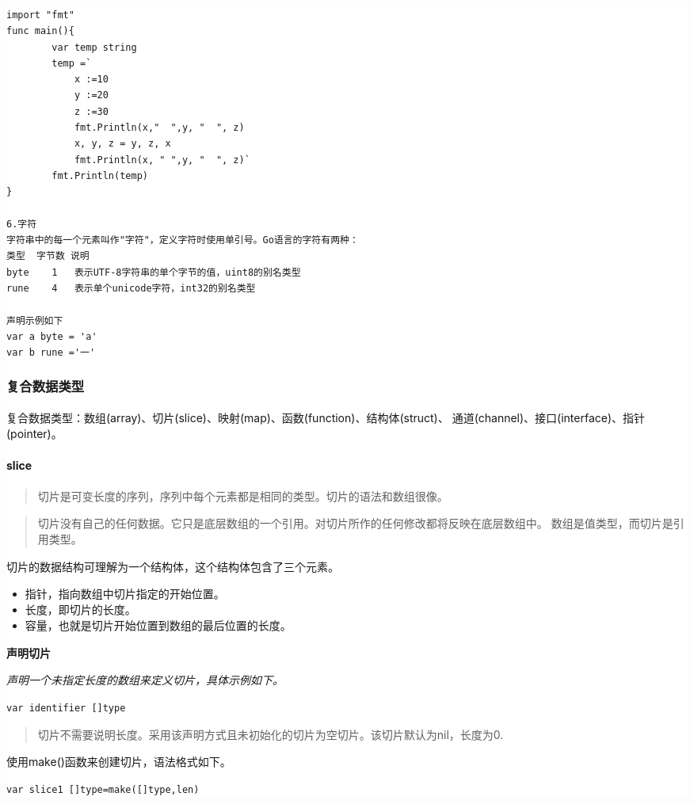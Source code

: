 ```text
import "fmt"
func main(){
        var temp string
        temp =`
            x :=10
            y :=20
            z :=30
            fmt.Println(x,"  ",y, "  ", z)     
            x, y, z = y, z, x
            fmt.Println(x, " ",y, "  ", z)`
        fmt.Println(temp)
}
 
6.字符
字符串中的每一个元素叫作"字符"，定义字符时使用单引号。Go语言的字符有两种：
类型  字节数 说明
byte    1   表示UTF-8字符串的单个字节的值，uint8的别名类型
rune    4   表示单个unicode字符，int32的别名类型
 
声明示例如下
var a byte = 'a'
var b rune ='一'

```

### 复合数据类型

复合数据类型：数组(array)、切片(slice)、映射(map)、函数(function)、结构体(struct)、
通道(channel)、接口(interface)、指针(pointer)。

#### slice
> 切片是可变长度的序列，序列中每个元素都是相同的类型。切片的语法和数组很像。

> 切片没有自己的任何数据。它只是底层数组的一个引用。对切片所作的任何修改都将反映在底层数组中。
> 数组是值类型，而切片是引用类型。

切片的数据结构可理解为一个结构体，这个结构体包含了三个元素。
- 指针，指向数组中切片指定的开始位置。
- 长度，即切片的长度。
- 容量，也就是切片开始位置到数组的最后位置的长度。

**声明切片**

_声明一个未指定长度的数组来定义切片，具体示例如下。_
```golang
var identifier []type
```

> 切片不需要说明长度。采用该声明方式且未初始化的切片为空切片。该切片默认为nil，长度为0.

使用make()函数来创建切片，语法格式如下。
```golang
var slice1 []type=make([]type,len)
```
